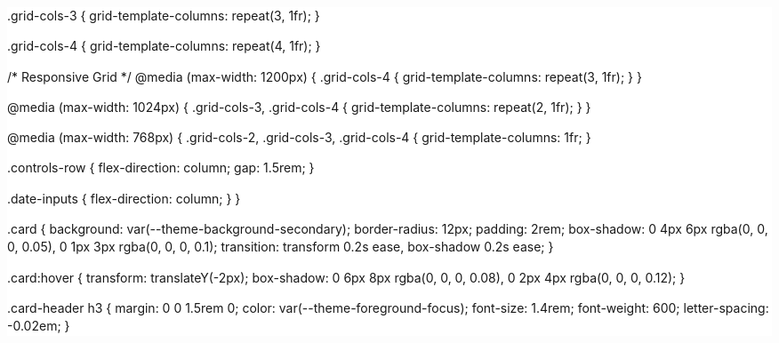 .grid-cols-3 {
  grid-template-columns: repeat(3, 1fr);
}

.grid-cols-4 {
  grid-template-columns: repeat(4, 1fr);
}

/* Responsive Grid */
@media (max-width: 1200px) {
  .grid-cols-4 {
    grid-template-columns: repeat(3, 1fr);
  }
}

@media (max-width: 1024px) {
  .grid-cols-3,
  .grid-cols-4 {
    grid-template-columns: repeat(2, 1fr);
  }
}

@media (max-width: 768px) {
  .grid-cols-2,
  .grid-cols-3,
  .grid-cols-4 {
    grid-template-columns: 1fr;
  }
  
  .controls-row {
    flex-direction: column;
    gap: 1.5rem;
  }
  
  .date-inputs {
    flex-direction: column;
  }
}

.card {
  background: var(--theme-background-secondary);
  border-radius: 12px;
  padding: 2rem;
  box-shadow: 0 4px 6px rgba(0, 0, 0, 0.05),
              0 1px 3px rgba(0, 0, 0, 0.1);
  transition: transform 0.2s ease, box-shadow 0.2s ease;
}

.card:hover {
  transform: translateY(-2px);
  box-shadow: 0 6px 8px rgba(0, 0, 0, 0.08),
              0 2px 4px rgba(0, 0, 0, 0.12);
}

.card-header h3 {
  margin: 0 0 1.5rem 0;
  color: var(--theme-foreground-focus);
  font-size: 1.4rem;
  font-weight: 600;
  letter-spacing: -0.02em;
}
